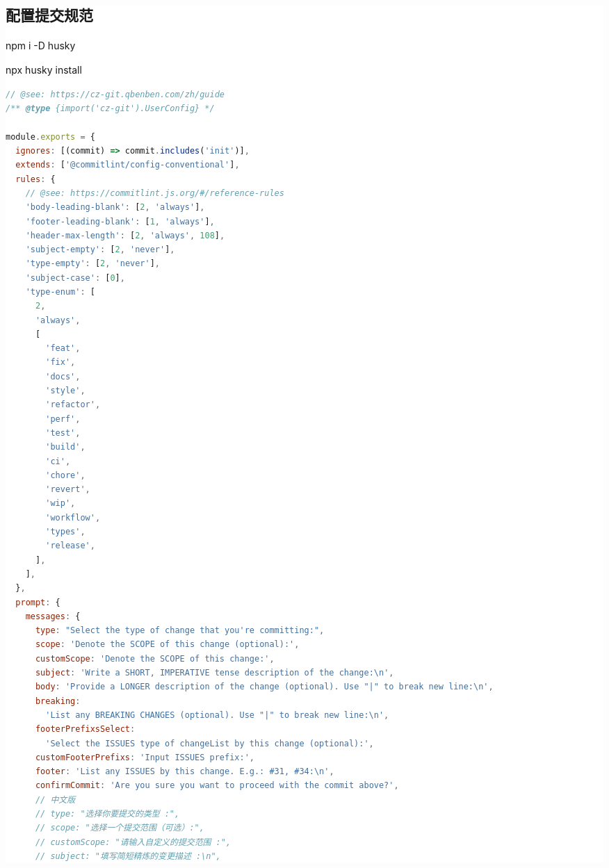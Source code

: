 

## 配置提交规范

npm i  -D husky

npx husky install



```js
// @see: https://cz-git.qbenben.com/zh/guide
/** @type {import('cz-git').UserConfig} */

module.exports = {
  ignores: [(commit) => commit.includes('init')],
  extends: ['@commitlint/config-conventional'],
  rules: {
    // @see: https://commitlint.js.org/#/reference-rules
    'body-leading-blank': [2, 'always'],
    'footer-leading-blank': [1, 'always'],
    'header-max-length': [2, 'always', 108],
    'subject-empty': [2, 'never'],
    'type-empty': [2, 'never'],
    'subject-case': [0],
    'type-enum': [
      2,
      'always',
      [
        'feat',
        'fix',
        'docs',
        'style',
        'refactor',
        'perf',
        'test',
        'build',
        'ci',
        'chore',
        'revert',
        'wip',
        'workflow',
        'types',
        'release',
      ],
    ],
  },
  prompt: {
    messages: {
      type: "Select the type of change that you're committing:",
      scope: 'Denote the SCOPE of this change (optional):',
      customScope: 'Denote the SCOPE of this change:',
      subject: 'Write a SHORT, IMPERATIVE tense description of the change:\n',
      body: 'Provide a LONGER description of the change (optional). Use "|" to break new line:\n',
      breaking:
        'List any BREAKING CHANGES (optional). Use "|" to break new line:\n',
      footerPrefixsSelect:
        'Select the ISSUES type of changeList by this change (optional):',
      customFooterPrefixs: 'Input ISSUES prefix:',
      footer: 'List any ISSUES by this change. E.g.: #31, #34:\n',
      confirmCommit: 'Are you sure you want to proceed with the commit above?',
      // 中文版
      // type: "选择你要提交的类型 :",
      // scope: "选择一个提交范围（可选）:",
      // customScope: "请输入自定义的提交范围 :",
      // subject: "填写简短精炼的变更描述 :\n",
```